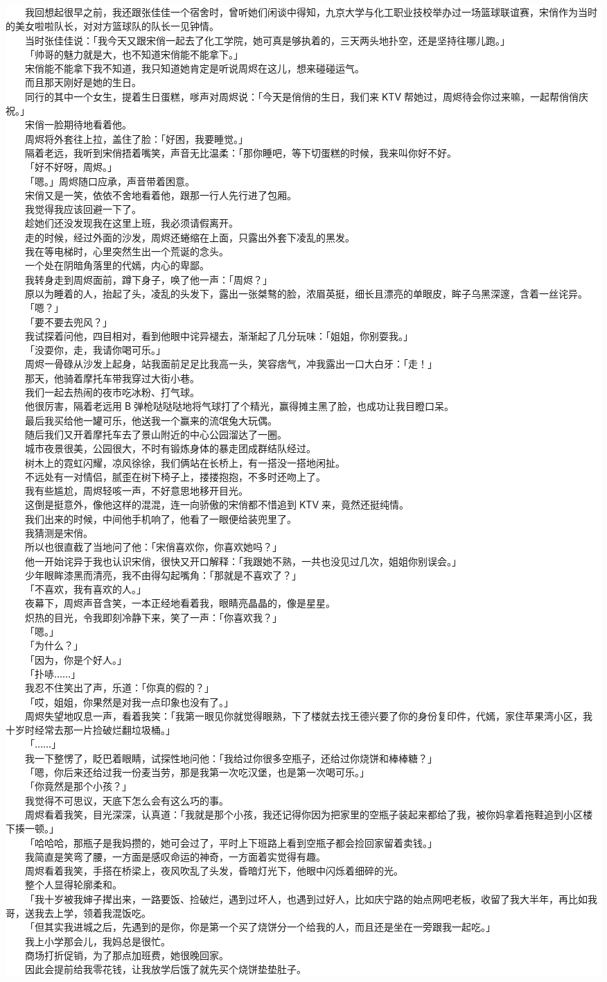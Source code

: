 &emsp;&emsp;我回想起很早之前，我还跟张佳佳一个宿舍时，曾听她们闲谈中得知，九京大学与化工职业技校举办过一场篮球联谊赛，宋俏作为当时的美女啦啦队长，对对方篮球队的队长一见钟情。  
&emsp;&emsp;当时张佳佳说：「我今天又跟宋俏一起去了化工学院，她可真是够执着的，三天两头地扑空，还是坚持往哪儿跑。」  
&emsp;&emsp;「帅哥的魅力就是大，也不知道宋俏能不能拿下。」  
&emsp;&emsp;宋俏能不能拿下我不知道，我只知道她肯定是听说周烬在这儿，想来碰碰运气。  
&emsp;&emsp;而且那天刚好是她的生日。  
&emsp;&emsp;同行的其中一个女生，提着生日蛋糕，嗲声对周烬说：「今天是俏俏的生日，我们来 KTV 帮她过，周烬待会你过来嘛，一起帮俏俏庆祝。」  
&emsp;&emsp;宋俏一脸期待地看着他。  
&emsp;&emsp;周烬将外套往上拉，盖住了脸：「好困，我要睡觉。」  
&emsp;&emsp;隔着老远，我听到宋俏捂着嘴笑，声音无比温柔：「那你睡吧，等下切蛋糕的时候，我来叫你好不好。  
&emsp;&emsp;「好不好呀，周烬。」  
&emsp;&emsp;「嗯。」周烬随口应承，声音带着困意。  
&emsp;&emsp;宋俏又是一笑，依依不舍地看着他，跟那一行人先行进了包厢。  
&emsp;&emsp;我觉得我应该回避一下了。  
&emsp;&emsp;趁她们还没发现我在这里上班，我必须请假离开。  
&emsp;&emsp;走的时候，经过外面的沙发，周烬还蜷缩在上面，只露出外套下凌乱的黑发。  
&emsp;&emsp;我在等电梯时，心里突然生出一个荒诞的念头。  
&emsp;&emsp;一个处在阴暗角落里的代嫣，内心的卑鄙。  
&emsp;&emsp;我转身走到周烬面前，蹲下身子，唤了他一声：「周烬？」  
&emsp;&emsp;原以为睡着的人，抬起了头，凌乱的头发下，露出一张桀骜的脸，浓眉英挺，细长且漂亮的单眼皮，眸子乌黑深邃，含着一丝诧异。  
&emsp;&emsp;「嗯？」  
&emsp;&emsp;「要不要去兜风？」  
&emsp;&emsp;我试探着问他，四目相对，看到他眼中诧异褪去，渐渐起了几分玩味：「姐姐，你别耍我。」  
&emsp;&emsp;「没耍你，走，我请你喝可乐。」  
&emsp;&emsp;周烬一骨碌从沙发上起身，站我面前足足比我高一头，笑容痞气，冲我露出一口大白牙：「走！」  
&emsp;&emsp;那天，他骑着摩托车带我穿过大街小巷。  
&emsp;&emsp;我们一起去热闹的夜市吃冰粉、打气球。  
&emsp;&emsp;他很厉害，隔着老远用 B 弹枪哒哒哒地将气球打了个精光，赢得摊主黑了脸，也成功让我目瞪口呆。  
&emsp;&emsp;最后我买给他一罐可乐，他送我一个赢来的流氓兔大玩偶。  
&emsp;&emsp;随后我们又开着摩托车去了景山附近的中心公园溜达了一圈。  
&emsp;&emsp;城市夜景很美，公园很大，不时有锻炼身体的暴走团成群结队经过。  
&emsp;&emsp;树木上的霓虹闪耀，凉风徐徐，我们俩站在长桥上，有一搭没一搭地闲扯。  
&emsp;&emsp;不远处有一对情侣，腻歪在树下椅子上，搂搂抱抱，不多时还吻上了。  
&emsp;&emsp;我有些尴尬，周烬轻咳一声，不好意思地移开目光。  
&emsp;&emsp;这倒是挺意外，像他这样的混混，连一向骄傲的宋俏都不惜追到 KTV 来，竟然还挺纯情。  
&emsp;&emsp;我们出来的时候，中间他手机响了，他看了一眼便给装兜里了。  
&emsp;&emsp;我猜测是宋俏。  
&emsp;&emsp;所以也很直截了当地问了他：「宋俏喜欢你，你喜欢她吗？」  
&emsp;&emsp;他一开始诧异于我也认识宋俏，很快又开口解释：「我跟她不熟，一共也没见过几次，姐姐你别误会。」  
&emsp;&emsp;少年眼眸漆黑而清亮，我不由得勾起嘴角：「那就是不喜欢了？」  
&emsp;&emsp;「不喜欢，我有喜欢的人。」  
&emsp;&emsp;夜幕下，周烬声音含笑，一本正经地看着我，眼睛亮晶晶的，像是星星。  
&emsp;&emsp;炽热的目光，令我即刻冷静下来，笑了一声：「你喜欢我？」  
&emsp;&emsp;「嗯。」  
&emsp;&emsp;「为什么？」  
&emsp;&emsp;「因为，你是个好人。」  
&emsp;&emsp;「扑哧……」  
&emsp;&emsp;我忍不住笑出了声，乐道：「你真的假的？」  
&emsp;&emsp;「哎，姐姐，你果然是对我一点印象也没有了。」  
&emsp;&emsp;周烬失望地叹息一声，看着我笑：「我第一眼见你就觉得眼熟，下了楼就去找王德兴要了你的身份复印件，代嫣，家住苹果湾小区，我十岁时经常去那一片捡破烂翻垃圾桶。」  
&emsp;&emsp;「……」  
&emsp;&emsp;我一下整愣了，眨巴着眼睛，试探性地问他：「我给过你很多空瓶子，还给过你烧饼和棒棒糖？」  
&emsp;&emsp;「嗯，你后来还给过我一份麦当劳，那是我第一次吃汉堡，也是第一次喝可乐。」  
&emsp;&emsp;「你竟然是那个小孩？」  
&emsp;&emsp;我觉得不可思议，天底下怎么会有这么巧的事。  
&emsp;&emsp;周烬看着我笑，目光深深，认真道：「我就是那个小孩，我还记得你因为把家里的空瓶子装起来都给了我，被你妈拿着拖鞋追到小区楼下揍一顿。」  
&emsp;&emsp;「哈哈哈，那瓶子是我妈攒的，她可会过了，平时上下班路上看到空瓶子都会捡回家留着卖钱。」  
&emsp;&emsp;我简直是笑弯了腰，一方面是感叹命运的神奇，一方面着实觉得有趣。  
&emsp;&emsp;周烬看着我笑，手搭在桥梁上，夜风吹乱了头发，昏暗灯光下，他眼中闪烁着细碎的光。  
&emsp;&emsp;整个人显得轮廓柔和。  
&emsp;&emsp;「我十岁被我婶子撵出来，一路要饭、捡破烂，遇到过坏人，也遇到过好人，比如庆宁路的始点网吧老板，收留了我大半年，再比如我哥，送我去上学，领着我混饭吃。  
&emsp;&emsp;「但其实我进城之后，先遇到的是你，你是第一个买了烧饼分一个给我的人，而且还是坐在一旁跟我一起吃。」  
&emsp;&emsp;我上小学那会儿，我妈总是很忙。  
&emsp;&emsp;商场打折促销，为了那点加班费，她很晚回家。  
&emsp;&emsp;因此会提前给我零花钱，让我放学后饿了就先买个烧饼垫垫肚子。  